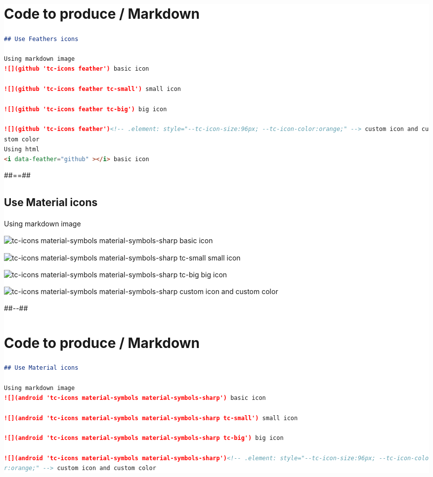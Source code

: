 

# Code to produce / Markdown

```markdown
## Use Feathers icons

Using markdown image
![](github 'tc-icons feather') basic icon

![](github 'tc-icons feather tc-small') small icon

![](github 'tc-icons feather tc-big') big icon

![](github 'tc-icons feather')<!-- .element: style="--tc-icon-size:96px; --tc-icon-color:orange;" --> custom icon and custom color
Using html
<i data-feather="github" ></i> basic icon
```

##==##

## Use Material icons

Using markdown image

![](android 'tc-icons material-symbols material-symbols-sharp') basic icon

![](android 'tc-icons material-symbols material-symbols-sharp tc-small') small icon

![](android 'tc-icons material-symbols material-symbols-sharp tc-big') big icon

![](android 'tc-icons material-symbols material-symbols-sharp') custom icon and custom color

##--##



# Code to produce / Markdown

```markdown
## Use Material icons

Using markdown image
![](android 'tc-icons material-symbols material-symbols-sharp') basic icon

![](android 'tc-icons material-symbols material-symbols-sharp tc-small') small icon

![](android 'tc-icons material-symbols material-symbols-sharp tc-big') big icon

![](android 'tc-icons material-symbols material-symbols-sharp')<!-- .element: style="--tc-icon-size:96px; --tc-icon-color:orange;" --> custom icon and custom color
```
